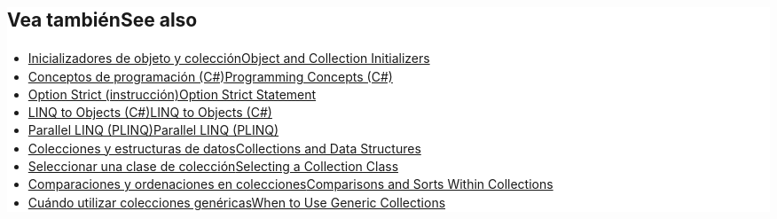## <a name="see-also"></a><span data-ttu-id="a8f50-225">Vea también</span><span class="sxs-lookup"><span data-stu-id="a8f50-225">See also</span></span>

- [<span data-ttu-id="a8f50-226">Inicializadores de objeto y colección</span><span class="sxs-lookup"><span data-stu-id="a8f50-226">Object and Collection Initializers</span></span>](../classes-and-structs/object-and-collection-initializers.md)
- [<span data-ttu-id="a8f50-227">Conceptos de programación (C#)</span><span class="sxs-lookup"><span data-stu-id="a8f50-227">Programming Concepts (C#)</span></span>](./index.md)
- [<span data-ttu-id="a8f50-228">Option Strict (instrucción)</span><span class="sxs-lookup"><span data-stu-id="a8f50-228">Option Strict Statement</span></span>](../../../visual-basic/language-reference/statements/option-strict-statement.md)
- [<span data-ttu-id="a8f50-229">LINQ to Objects (C#)</span><span class="sxs-lookup"><span data-stu-id="a8f50-229">LINQ to Objects (C#)</span></span>](./linq/linq-to-objects.md)
- [<span data-ttu-id="a8f50-230">Parallel LINQ (PLINQ)</span><span class="sxs-lookup"><span data-stu-id="a8f50-230">Parallel LINQ (PLINQ)</span></span>](../../../standard/parallel-programming/introduction-to-plinq.md)
- [<span data-ttu-id="a8f50-231">Colecciones y estructuras de datos</span><span class="sxs-lookup"><span data-stu-id="a8f50-231">Collections and Data Structures</span></span>](../../../standard/collections/index.md)
- [<span data-ttu-id="a8f50-232">Seleccionar una clase de colección</span><span class="sxs-lookup"><span data-stu-id="a8f50-232">Selecting a Collection Class</span></span>](../../../standard/collections/selecting-a-collection-class.md)
- [<span data-ttu-id="a8f50-233">Comparaciones y ordenaciones en colecciones</span><span class="sxs-lookup"><span data-stu-id="a8f50-233">Comparisons and Sorts Within Collections</span></span>](../../../standard/collections/comparisons-and-sorts-within-collections.md)
- [<span data-ttu-id="a8f50-234">Cuándo utilizar colecciones genéricas</span><span class="sxs-lookup"><span data-stu-id="a8f50-234">When to Use Generic Collections</span></span>](../../../standard/collections/when-to-use-generic-collections.md)
